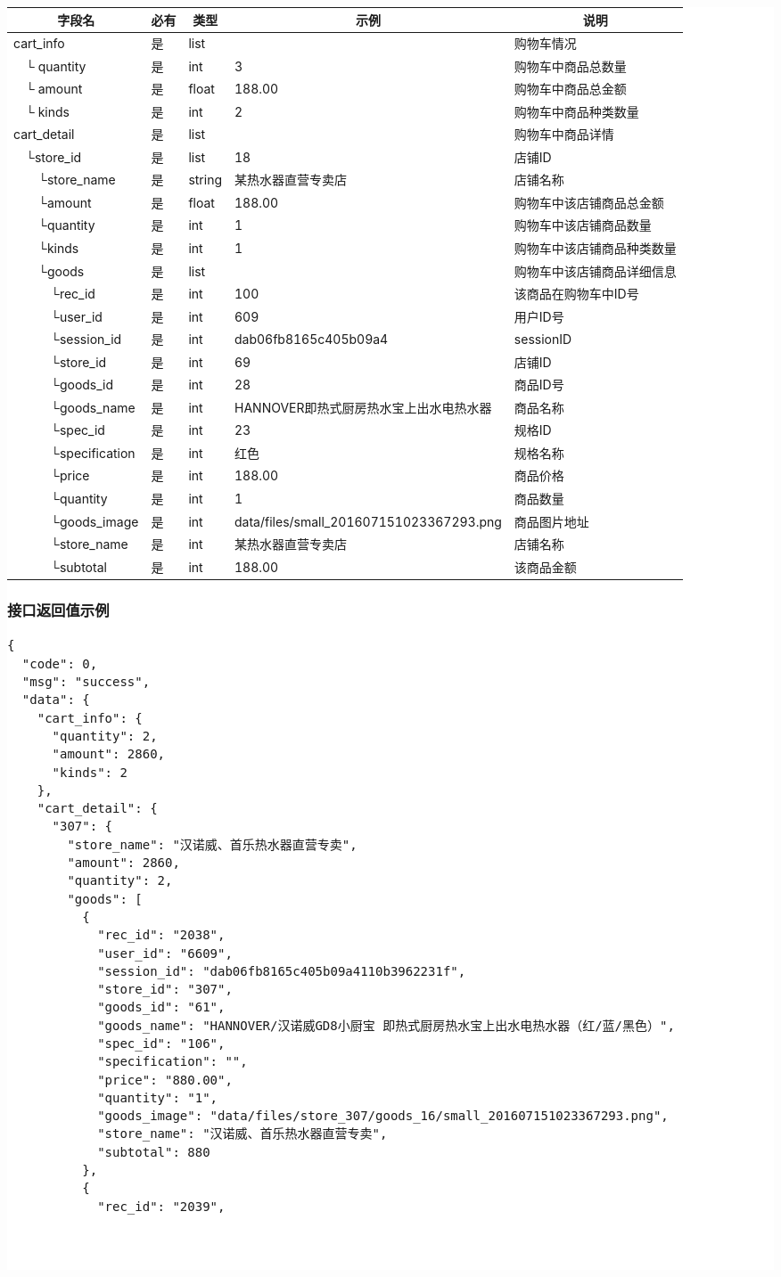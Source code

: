 字段名      |必有  |类型   |示例                  |说明
-----------|------|------|---------------------|------------
cart_info    |  是  |list |                    |购物车情况
&ensp;&ensp;└ quantity  |  是  |int |     3               |购物车中商品总数量
&ensp;&ensp;└ amount   |  是  |float |    188.00                |购物车中商品总金额
&ensp;&ensp;└ kinds   |  是  |int |       2             |购物车中商品种类数量
cart_detail    |  是  |list |                    |购物车中商品详情
&ensp;&ensp;└store_id   |  是  |list |    18                |店铺ID
&ensp;&ensp;&ensp;&ensp;└store_name  |  是  |string |   某热水器直营专卖店                 |店铺名称
&ensp;&ensp;&ensp;&ensp;└amount   |  是  |float |      188.00              |购物车中该店铺商品总金额
&ensp;&ensp;&ensp;&ensp;└quantity   |  是  |int |      1              |购物车中该店铺商品数量    
&ensp;&ensp;&ensp;&ensp;└kinds      |  是  |int |      1              |购物车中该店铺商品种类数量      
&ensp;&ensp;&ensp;&ensp;└goods      |  是  |list |                    |购物车中该店铺商品详细信息
&ensp;&ensp;&ensp;&ensp;&ensp;&ensp;└rec_id |  是  |int |   100                 |该商品在购物车中ID号
&ensp;&ensp;&ensp;&ensp;&ensp;&ensp;└user_id|  是  |int |    609                |用户ID号
&ensp;&ensp;&ensp;&ensp;&ensp;&ensp;└session_id|  是  |int | dab06fb8165c405b09a4                   |sessionID
&ensp;&ensp;&ensp;&ensp;&ensp;&ensp;└store_id |  是  |int |   69                 |店铺ID
&ensp;&ensp;&ensp;&ensp;&ensp;&ensp;└goods_id|  是  |int |   28                 |商品ID号
&ensp;&ensp;&ensp;&ensp;&ensp;&ensp;└goods_name|  是  |int |HANNOVER即热式厨房热水宝上出水电热水器|商品名称
&ensp;&ensp;&ensp;&ensp;&ensp;&ensp;└spec_id|  是  |int | 23      |规格ID
&ensp;&ensp;&ensp;&ensp;&ensp;&ensp;└specification|  是  |int |红色                   |规格名称
&ensp;&ensp;&ensp;&ensp;&ensp;&ensp;└price|  是  |int |  188.00                  |商品价格
&ensp;&ensp;&ensp;&ensp;&ensp;&ensp;└quantity|  是  |int | 1                   |商品数量
&ensp;&ensp;&ensp;&ensp;&ensp;&ensp;└goods_image|  是  |int |data/files/small_201607151023367293.png|商品图片地址
&ensp;&ensp;&ensp;&ensp;&ensp;&ensp;└store_name|  是  |int |某热水器直营专卖店|店铺名称
&ensp;&ensp;&ensp;&ensp;&ensp;&ensp;└subtotal|  是  |int |  188.00                  |该商品金额

### 接口返回值示例
<pre>
{
  "code": 0,
  "msg": "success",
  "data": {
    "cart_info": {
      "quantity": 2,
      "amount": 2860,
      "kinds": 2
    },
    "cart_detail": {
      "307": {
        "store_name": "汉诺威、首乐热水器直营专卖",
        "amount": 2860,
        "quantity": 2,
        "goods": [
          {
            "rec_id": "2038",
            "user_id": "6609",
            "session_id": "dab06fb8165c405b09a4110b3962231f",
            "store_id": "307",
            "goods_id": "61",
            "goods_name": "HANNOVER/汉诺威GD8小厨宝 即热式厨房热水宝上出水电热水器（红/蓝/黑色）",
            "spec_id": "106",
            "specification": "",
            "price": "880.00",
            "quantity": "1",
            "goods_image": "data/files/store_307/goods_16/small_201607151023367293.png",
            "store_name": "汉诺威、首乐热水器直营专卖",
            "subtotal": 880
          },
          {
            "rec_id": "2039",